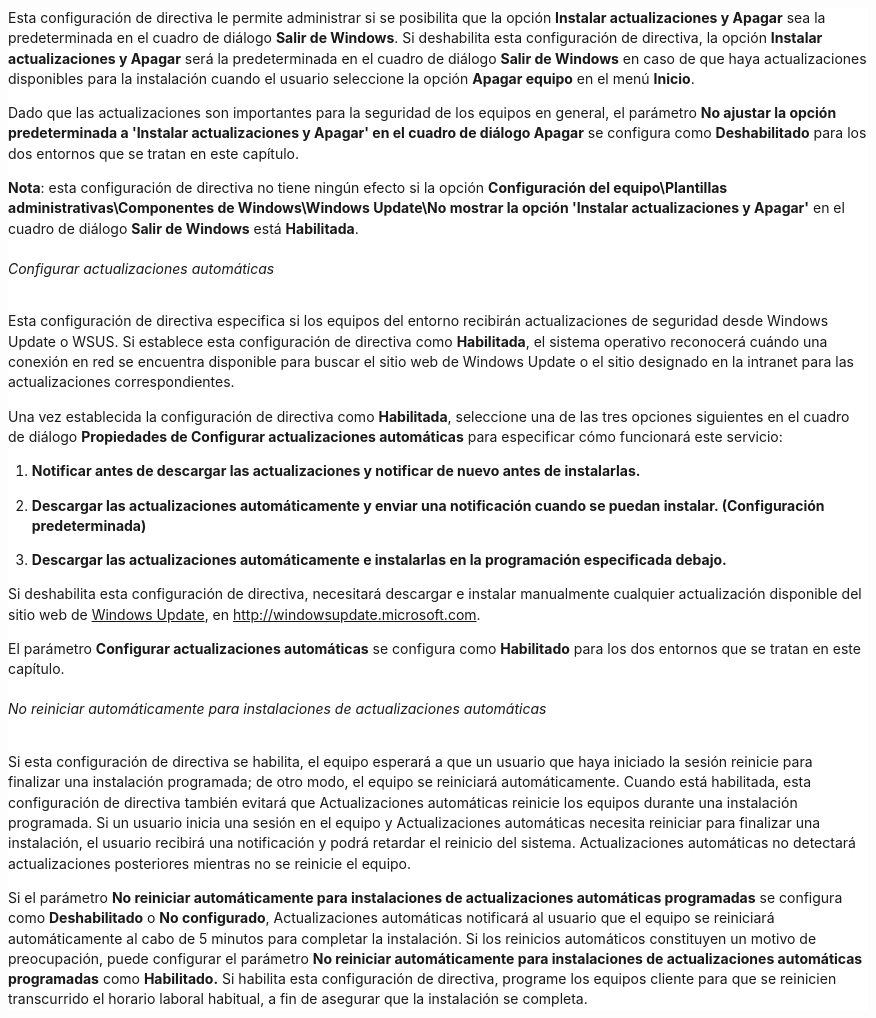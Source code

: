 Esta configuración de directiva le permite administrar si se posibilita que la opción **Instalar actualizaciones y Apagar** sea la predeterminada en el cuadro de diálogo **Salir de Windows**. Si deshabilita esta configuración de directiva, la opción **Instalar actualizaciones y Apagar** será la predeterminada en el cuadro de diálogo **Salir de Windows** en caso de que haya actualizaciones disponibles para la instalación cuando el usuario seleccione la opción **Apagar equipo** en el menú **Inicio**.
  
Dado que las actualizaciones son importantes para la seguridad de los equipos en general, el parámetro **No ajustar la opción predeterminada a 'Instalar actualizaciones y Apagar' en el cuadro de diálogo Apagar** se configura como **Deshabilitado** para los dos entornos que se tratan en este capítulo.
  
**Nota**: esta configuración de directiva no tiene ningún efecto si la opción **Configuración del equipo\\Plantillas administrativas\\Componentes de Windows\\Windows Update\\No mostrar la opción 'Instalar actualizaciones y Apagar'** en el cuadro de diálogo **Salir de Windows** está **Habilitada**.
  
###### Configurar actualizaciones automáticas
  
Esta configuración de directiva especifica si los equipos del entorno recibirán actualizaciones de seguridad desde Windows Update o WSUS. Si establece esta configuración de directiva como **Habilitada**, el sistema operativo reconocerá cuándo una conexión en red se encuentra disponible para buscar el sitio web de Windows Update o el sitio designado en la intranet para las actualizaciones correspondientes.
  
Una vez establecida la configuración de directiva como **Habilitada**, seleccione una de las tres opciones siguientes en el cuadro de diálogo **Propiedades de Configurar actualizaciones automáticas** para especificar cómo funcionará este servicio:
  
1.  **Notificar antes de descargar las actualizaciones y notificar de nuevo antes de instalarlas.**
  
2.  **Descargar las actualizaciones automáticamente y enviar una notificación cuando se puedan instalar. (Configuración predeterminada)**
  
3.  **Descargar las actualizaciones automáticamente e instalarlas en la programación especificada debajo.**
  
Si deshabilita esta configuración de directiva, necesitará descargar e instalar manualmente cualquier actualización disponible del sitio web de [Windows Update](http://update.microsoft.com/windowsupdate/v6/default.aspx?ln=es), en http://windowsupdate.microsoft.com.
  
El parámetro **Configurar actualizaciones automáticas** se configura como **Habilitado** para los dos entornos que se tratan en este capítulo.
  
###### No reiniciar automáticamente para instalaciones de actualizaciones automáticas
  
Si esta configuración de directiva se habilita, el equipo esperará a que un usuario que haya iniciado la sesión reinicie para finalizar una instalación programada; de otro modo, el equipo se reiniciará automáticamente. Cuando está habilitada, esta configuración de directiva también evitará que Actualizaciones automáticas reinicie los equipos durante una instalación programada. Si un usuario inicia una sesión en el equipo y Actualizaciones automáticas necesita reiniciar para finalizar una instalación, el usuario recibirá una notificación y podrá retardar el reinicio del sistema. Actualizaciones automáticas no detectará actualizaciones posteriores mientras no se reinicie el equipo.
  
Si el parámetro **No reiniciar automáticamente para instalaciones de actualizaciones automáticas programadas** se configura como **Deshabilitado** o **No configurado**, Actualizaciones automáticas notificará al usuario que el equipo se reiniciará automáticamente al cabo de 5 minutos para completar la instalación. Si los reinicios automáticos constituyen un motivo de preocupación, puede configurar el parámetro **No reiniciar automáticamente para instalaciones de actualizaciones automáticas programadas** como **Habilitado.** Si habilita esta configuración de directiva, programe los equipos cliente para que se reinicien transcurrido el horario laboral habitual, a fin de asegurar que la instalación se completa.
  